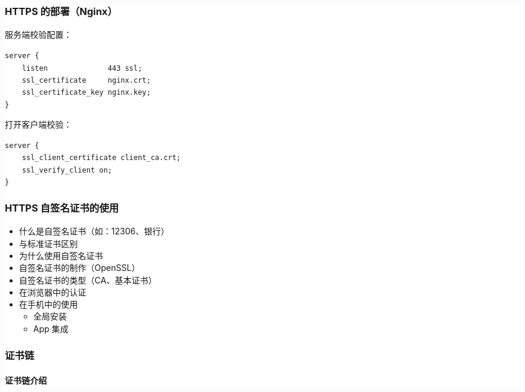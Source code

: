 



### HTTPS 的部署（Nginx）

服务端校验配置：

```nginx
server {
    listen              443 ssl;
    ssl_certificate     nginx.crt;
    ssl_certificate_key nginx.key;
}
```

打开客户端校验：

```nginx
server {
    ssl_client_certificate client_ca.crt;
    ssl_verify_client on;
}
```



### HTTPS 自签名证书的使用

- 什么是自签名证书（如：12306、银行）
- 与标准证书区别
- 为什么使用自签名证书
- 自签名证书的制作（OpenSSL）
- 自签名证书的类型（CA、基本证书）
- 在浏览器中的认证
- 在手机中的使用
  - 全局安装
  - App 集成



### 证书链

#### 证书链介绍
